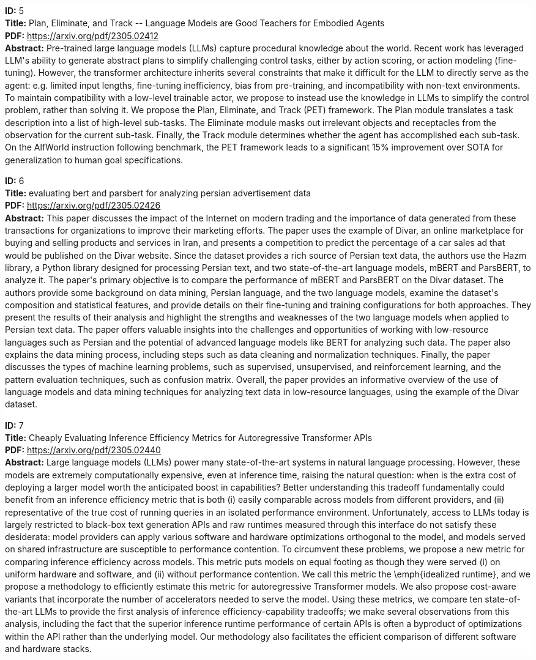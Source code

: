 **ID:** 5  
**Title:** Plan, Eliminate, and Track -- Language Models are Good Teachers for  Embodied Agents  
**PDF:** https://arxiv.org/pdf/2305.02412  
**Abstract:** Pre-trained large language models (LLMs) capture procedural knowledge about the world. Recent work has leveraged LLM's ability to generate abstract plans to simplify challenging control tasks, either by action scoring, or action modeling (fine-tuning). However, the transformer architecture inherits several constraints that make it difficult for the LLM to directly serve as the agent: e.g. limited input lengths, fine-tuning inefficiency, bias from pre-training, and incompatibility with non-text environments. To maintain compatibility with a low-level trainable actor, we propose to instead use the knowledge in LLMs to simplify the control problem, rather than solving it. We propose the Plan, Eliminate, and Track (PET) framework. The Plan module translates a task description into a list of high-level sub-tasks. The Eliminate module masks out irrelevant objects and receptacles from the observation for the current sub-task. Finally, the Track module determines whether the agent has accomplished each sub-task. On the AlfWorld instruction following benchmark, the PET framework leads to a significant 15% improvement over SOTA for generalization to human goal specifications. 

**ID:** 6  
**Title:** evaluating bert and parsbert for analyzing persian advertisement data  
**PDF:** https://arxiv.org/pdf/2305.02426  
**Abstract:** This paper discusses the impact of the Internet on modern trading and the importance of data generated from these transactions for organizations to improve their marketing efforts. The paper uses the example of Divar, an online marketplace for buying and selling products and services in Iran, and presents a competition to predict the percentage of a car sales ad that would be published on the Divar website. Since the dataset provides a rich source of Persian text data, the authors use the Hazm library, a Python library designed for processing Persian text, and two state-of-the-art language models, mBERT and ParsBERT, to analyze it. The paper's primary objective is to compare the performance of mBERT and ParsBERT on the Divar dataset. The authors provide some background on data mining, Persian language, and the two language models, examine the dataset's composition and statistical features, and provide details on their fine-tuning and training configurations for both approaches. They present the results of their analysis and highlight the strengths and weaknesses of the two language models when applied to Persian text data. The paper offers valuable insights into the challenges and opportunities of working with low-resource languages such as Persian and the potential of advanced language models like BERT for analyzing such data. The paper also explains the data mining process, including steps such as data cleaning and normalization techniques. Finally, the paper discusses the types of machine learning problems, such as supervised, unsupervised, and reinforcement learning, and the pattern evaluation techniques, such as confusion matrix. Overall, the paper provides an informative overview of the use of language models and data mining techniques for analyzing text data in low-resource languages, using the example of the Divar dataset. 

**ID:** 7  
**Title:** Cheaply Evaluating Inference Efficiency Metrics for Autoregressive  Transformer APIs  
**PDF:** https://arxiv.org/pdf/2305.02440  
**Abstract:** Large language models (LLMs) power many state-of-the-art systems in natural language processing. However, these models are extremely computationally expensive, even at inference time, raising the natural question: when is the extra cost of deploying a larger model worth the anticipated boost in capabilities? Better understanding this tradeoff fundamentally could benefit from an inference efficiency metric that is both (i) easily comparable across models from different providers, and (ii) representative of the true cost of running queries in an isolated performance environment. Unfortunately, access to LLMs today is largely restricted to black-box text generation APIs and raw runtimes measured through this interface do not satisfy these desiderata: model providers can apply various software and hardware optimizations orthogonal to the model, and models served on shared infrastructure are susceptible to performance contention. To circumvent these problems, we propose a new metric for comparing inference efficiency across models. This metric puts models on equal footing as though they were served (i) on uniform hardware and software, and (ii) without performance contention. We call this metric the \emph{idealized runtime}, and we propose a methodology to efficiently estimate this metric for autoregressive Transformer models. We also propose cost-aware variants that incorporate the number of accelerators needed to serve the model. Using these metrics, we compare ten state-of-the-art LLMs to provide the first analysis of inference efficiency-capability tradeoffs; we make several observations from this analysis, including the fact that the superior inference runtime performance of certain APIs is often a byproduct of optimizations within the API rather than the underlying model. Our methodology also facilitates the efficient comparison of different software and hardware stacks. 
